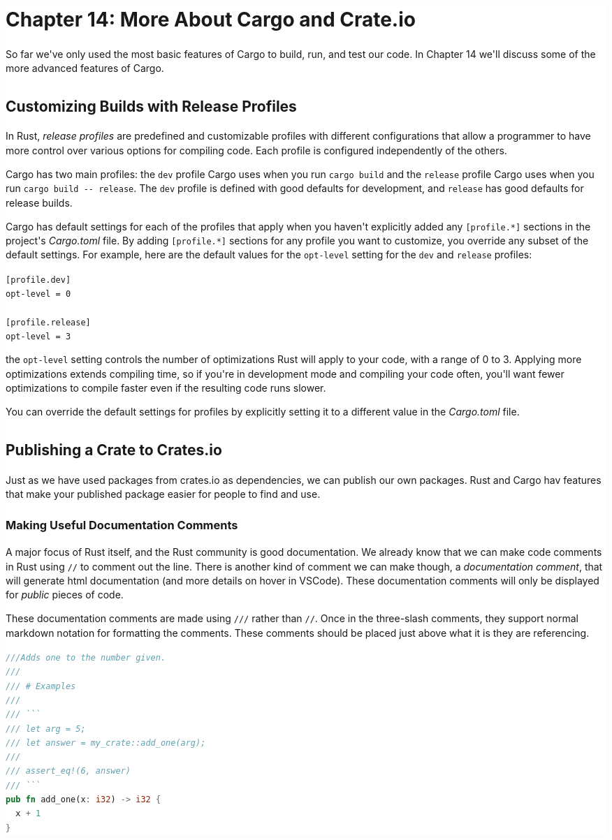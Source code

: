 # Chapter 14: More About Cargo and Crate.io
So far we've only used the most basic features of Cargo to build, run, and test our code. In Chapter 14 we'll discuss some of the more advanced features of Cargo.

## Customizing Builds with Release Profiles
In Rust, _release profiles_ are predefined and customizable profiles with different configurations that allow a programmer to have more control over various options for compiling code. Each profile is configured independently of the others.

Cargo has two main profiles: the `dev` profile Cargo uses when you run `cargo build` and the `release` profile Cargo uses when you run `cargo build -- release`. The `dev` profile is defined with good defaults for development, and `release` has good defaults for release builds. 

Cargo has default settings for each of the profiles that apply when you haven't explicitly added any `[profile.*]` sections in the project's _Cargo.toml_ file. By adding `[profile.*]` sections for any profile you want to customize, you override any subset of the default settings. For example, here are the default values for the `opt-level` setting for the `dev` and `release` profiles:

```
[profile.dev]
opt-level = 0

[profile.release]
opt-level = 3
```

the `opt-level` setting controls the number of optimizations Rust will apply to your code, with a range of 0 to 3. Applying more optimizations extends compiling time, so if you're in development mode and compiling your code often, you'll want fewer optimizations to compile faster even if the resulting code runs slower. 

You can override the default settings for profiles by explicitly setting it to a different value in the _Cargo.toml_  file. 

## Publishing a Crate to Crates.io
Just as we have used packages from crates.io as dependencies, we can publish our own packages. Rust and Cargo hav features that make your published package easier for people to find and use.

### Making Useful Documentation Comments
A major focus of Rust itself, and the Rust community is good documentation. We already know that we can make code comments in Rust using `//` to comment out the line. There is another kind of comment we can make though, a _documentation comment_, that will generate html documentation (and more details on hover in VSCode). These documentation comments will only be displayed for _public_ pieces of code. 

These documentation comments are made using `///` rather than `//`. Once in the three-slash comments, they support normal markdown notation for formatting the comments. These comments should be placed just above what it is they are referencing. 

```rust
///Adds one to the number given.
/// 
/// # Examples
/// 
/// ```
/// let arg = 5;
/// let answer = my_crate::add_one(arg);
/// 
/// assert_eq!(6, answer)
/// ```
pub fn add_one(x: i32) -> i32 {
  x + 1
}
```
